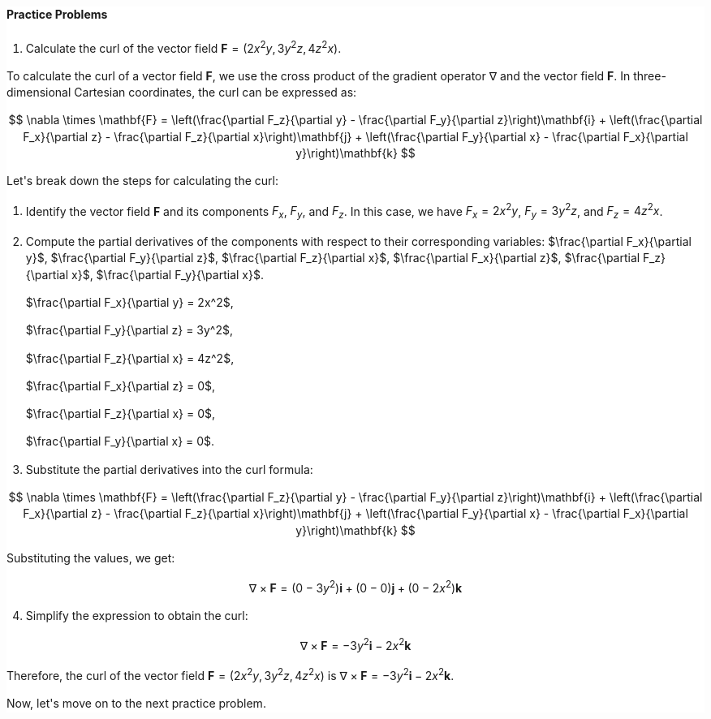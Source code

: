 #### Practice Problems

1. Calculate the curl of the vector field $\mathbf{F} = (2x^2y, 3y^2z, 4z^2x)$.

To calculate the curl of a vector field $\mathbf{F}$, we use the cross product of the gradient operator $\nabla$ and the vector field $\mathbf{F}$. In three-dimensional Cartesian coordinates, the curl can be expressed as:

$$
\nabla \times \mathbf{F} = \left(\frac{\partial F_z}{\partial y} - \frac{\partial F_y}{\partial z}\right)\mathbf{i} + \left(\frac{\partial F_x}{\partial z} - \frac{\partial F_z}{\partial x}\right)\mathbf{j} + \left(\frac{\partial F_y}{\partial x} - \frac{\partial F_x}{\partial y}\right)\mathbf{k}
$$

Let's break down the steps for calculating the curl:

1. Identify the vector field $\mathbf{F}$ and its components $F_x$, $F_y$, and $F_z$. In this case, we have $F_x = 2x^2y$, $F_y = 3y^2z$, and $F_z = 4z^2x$.
2. Compute the partial derivatives of the components with respect to their corresponding variables: $\frac{\partial F_x}{\partial y}$, $\frac{\partial F_y}{\partial z}$, $\frac{\partial F_z}{\partial x}$, $\frac{\partial F_x}{\partial z}$, $\frac{\partial F_z}{\partial x}$, $\frac{\partial F_y}{\partial x}$. 

   $\frac{\partial F_x}{\partial y} = 2x^2$,
   
   $\frac{\partial F_y}{\partial z} = 3y^2$,
   
   $\frac{\partial F_z}{\partial x} = 4z^2$,
   
   $\frac{\partial F_x}{\partial z} = 0$,
   
   $\frac{\partial F_z}{\partial x} = 0$,
   
   $\frac{\partial F_y}{\partial x} = 0$.
   
3. Substitute the partial derivatives into the curl formula:

$$
\nabla \times \mathbf{F} = \left(\frac{\partial F_z}{\partial y} - \frac{\partial F_y}{\partial z}\right)\mathbf{i} + \left(\frac{\partial F_x}{\partial z} - \frac{\partial F_z}{\partial x}\right)\mathbf{j} + \left(\frac{\partial F_y}{\partial x} - \frac{\partial F_x}{\partial y}\right)\mathbf{k}
$$

Substituting the values, we get:

$$
\nabla \times \mathbf{F} = (0 - 3y^2)\mathbf{i} + (0 - 0)\mathbf{j} + (0 - 2x^2)\mathbf{k}
$$

4. Simplify the expression to obtain the curl:

$$
\nabla \times \mathbf{F} = -3y^2\mathbf{i} - 2x^2\mathbf{k}
$$

Therefore, the curl of the vector field $\mathbf{F} = (2x^2y, 3y^2z, 4z^2x)$ is $\nabla \times \mathbf{F} = -3y^2\mathbf{i} - 2x^2\mathbf{k}$.

Now, let's move on to the next practice problem.
